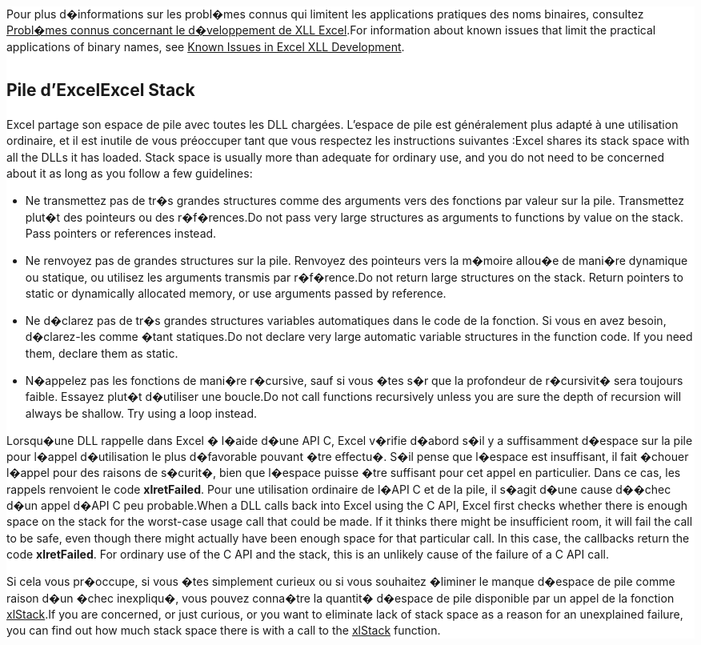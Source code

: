 <span data-ttu-id="41132-297">Pour plus d�informations sur les probl�mes connus qui limitent les applications pratiques des noms binaires, consultez [Probl�mes connus concernant le d�veloppement de XLL Excel](known-issues-in-excel-xll-development.md).</span><span class="sxs-lookup"><span data-stu-id="41132-297">For information about known issues that limit the practical applications of binary names, see [Known Issues in Excel XLL Development](known-issues-in-excel-xll-development.md).</span></span>
  
## <a name="excel-stack"></a><span data-ttu-id="41132-298">Pile d’Excel</span><span class="sxs-lookup"><span data-stu-id="41132-298">Excel Stack</span></span>

<span data-ttu-id="41132-p137">Excel partage son espace de pile avec toutes les DLL chargées. L’espace de pile est généralement plus adapté à une utilisation ordinaire, et il est inutile de vous préoccuper tant que vous respectez les instructions suivantes :</span><span class="sxs-lookup"><span data-stu-id="41132-p137">Excel shares its stack space with all the DLLs it has loaded. Stack space is usually more than adequate for ordinary use, and you do not need to be concerned about it as long as you follow a few guidelines:</span></span> 
  
- <span data-ttu-id="41132-p138">Ne transmettez pas de tr�s grandes structures comme des arguments vers des fonctions par valeur sur la pile. Transmettez plut�t des pointeurs ou des r�f�rences.</span><span class="sxs-lookup"><span data-stu-id="41132-p138">Do not pass very large structures as arguments to functions by value on the stack. Pass pointers or references instead.</span></span>
    
- <span data-ttu-id="41132-p139">Ne renvoyez pas de grandes structures sur la pile. Renvoyez des pointeurs vers la m�moire allou�e de mani�re dynamique ou statique, ou utilisez les arguments transmis par r�f�rence.</span><span class="sxs-lookup"><span data-stu-id="41132-p139">Do not return large structures on the stack. Return pointers to static or dynamically allocated memory, or use arguments passed by reference.</span></span>
    
- <span data-ttu-id="41132-p140">Ne d�clarez pas de tr�s grandes structures variables automatiques dans le code de la fonction. Si vous en avez besoin, d�clarez-les comme �tant statiques.</span><span class="sxs-lookup"><span data-stu-id="41132-p140">Do not declare very large automatic variable structures in the function code. If you need them, declare them as static.</span></span>
    
- <span data-ttu-id="41132-p141">N�appelez pas les fonctions de mani�re r�cursive, sauf si vous �tes s�r que la profondeur de r�cursivit� sera toujours faible. Essayez plut�t d�utiliser une boucle.</span><span class="sxs-lookup"><span data-stu-id="41132-p141">Do not call functions recursively unless you are sure the depth of recursion will always be shallow. Try using a loop instead.</span></span>
    
<span data-ttu-id="41132-p142">Lorsqu�une DLL rappelle dans Excel � l�aide d�une API C, Excel v�rifie d�abord s�il y a suffisamment d�espace sur la pile pour l�appel d�utilisation le plus d�favorable pouvant �tre effectu�. S�il pense que l�espace est insuffisant, il fait �chouer l�appel pour des raisons de s�curit�, bien que l�espace puisse �tre suffisant pour cet appel en particulier. Dans ce cas, les rappels renvoient le code **xlretFailed**. Pour une utilisation ordinaire de l�API C et de la pile, il s�agit d�une cause d��chec d�un appel d�API C peu probable.</span><span class="sxs-lookup"><span data-stu-id="41132-p142">When a DLL calls back into Excel using the C API, Excel first checks whether there is enough space on the stack for the worst-case usage call that could be made. If it thinks there might be insufficient room, it will fail the call to be safe, even though there might actually have been enough space for that particular call. In this case, the callbacks return the code **xlretFailed**. For ordinary use of the C API and the stack, this is an unlikely cause of the failure of a C API call.</span></span>
  
<span data-ttu-id="41132-313">Si cela vous pr�occupe, si vous �tes simplement curieux ou si vous souhaitez �liminer le manque d�espace de pile comme raison d�un �chec inexpliqu�, vous pouvez conna�tre la quantit� d�espace de pile disponible par un appel de la fonction [xlStack](xlstack.md).</span><span class="sxs-lookup"><span data-stu-id="41132-313">If you are concerned, or just curious, or you want to eliminate lack of stack space as a reason for an unexplained failure, you can find out how much stack space there is with a call to the [xlStack](xlstack.md) function.</span></span> 
  